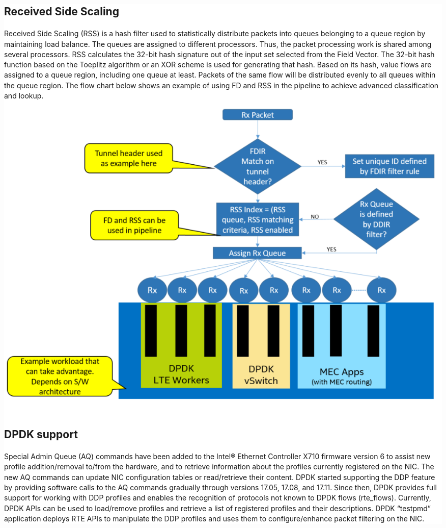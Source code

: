 ## Received Side Scaling
Received Side Scaling (RSS) is a hash filter used to statistically distribute packets into queues belonging to a queue region by maintaining load balance. The queues are assigned to different processors. Thus, the packet processing work is shared among several processors. RSS calculates the 32-bit hash signature out of the input set selected from the Field Vector. The 32-bit hash function based on the Toeplitz algorithm or an XOR scheme is used for generating that hash. Based on its hash, value flows are assigned to a queue region, including one queue at least. Packets of the same flow will be distributed evenly to all queues within the queue region. 
The flow chart below shows an example of using FD and RSS in the pipeline to achieve advanced classification and lookup.

![Advanced classification and lookup on XL710](openness_xran_images/xran_img2.png)

## DPDK support
Special Admin Queue (AQ) commands have been added to the Intel® Ethernet Controller X710 firmware version 6 to assist new profile addition/removal to/from the hardware, and to retrieve information about the profiles currently registered on the NIC. The new AQ commands can update NIC configuration tables or read/retrieve their content. DPDK started supporting the DDP feature by providing software calls to the AQ commands gradually through versions 17.05, 17.08, and 17.11. Since then, DPDK provides full support for working with DDP profiles and enables the recognition of protocols not known to DPDK flows (rte_flows). Currently, DPDK APIs can be used to load/remove profiles and retrieve a list of registered profiles and their descriptions. DPDK “testpmd” application deploys RTE APIs to manipulate the DDP profiles and uses them to configure/enhance packet filtering on the NIC.
